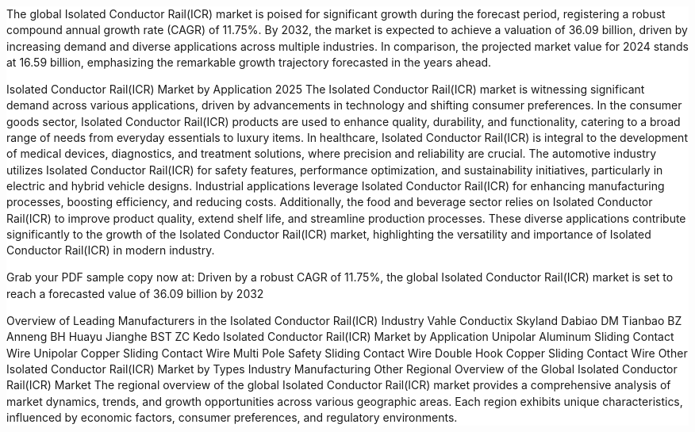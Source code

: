 The global Isolated Conductor Rail(ICR) market is poised for significant growth during the forecast period, registering a robust compound annual growth rate (CAGR) of 11.75%. By 2032, the market is expected to achieve a valuation of 36.09 billion, driven by increasing demand and diverse applications across multiple industries. In comparison, the projected market value for 2024 stands at 16.59 billion, emphasizing the remarkable growth trajectory forecasted in the years ahead. 

Isolated Conductor Rail(ICR) Market by Application 2025
The Isolated Conductor Rail(ICR) market is witnessing significant demand across various applications, driven by advancements in technology and shifting consumer preferences. In the consumer goods sector, Isolated Conductor Rail(ICR) products are used to enhance quality, durability, and functionality, catering to a broad range of needs from everyday essentials to luxury items. In healthcare, Isolated Conductor Rail(ICR) is integral to the development of medical devices, diagnostics, and treatment solutions, where precision and reliability are crucial. The automotive industry utilizes Isolated Conductor Rail(ICR) for safety features, performance optimization, and sustainability initiatives, particularly in electric and hybrid vehicle designs. Industrial applications leverage Isolated Conductor Rail(ICR) for enhancing manufacturing processes, boosting efficiency, and reducing costs. Additionally, the food and beverage sector relies on Isolated Conductor Rail(ICR) to improve product quality, extend shelf life, and streamline production processes. These diverse applications contribute significantly to the growth of the Isolated Conductor Rail(ICR) market, highlighting the versatility and importance of Isolated Conductor Rail(ICR) in modern industry.

Grab your PDF sample copy now at: Driven by a robust CAGR of 11.75%, the global Isolated Conductor Rail(ICR) market is set to reach a forecasted value of 36.09 billion by 2032

Overview of Leading Manufacturers in the Isolated Conductor Rail(ICR) Industry
Vahle
Conductix
Skyland
Dabiao
DM
Tianbao
BZ
Anneng
BH
Huayu
Jianghe
BST
ZC
Kedo
Isolated Conductor Rail(ICR) Market by Application
Unipolar Aluminum Sliding Contact Wire
Unipolar Copper Sliding Contact Wire
Multi Pole Safety Sliding Contact Wire
Double Hook Copper Sliding Contact Wire
Other
Isolated Conductor Rail(ICR) Market by Types
Industry
Manufacturing
Other
Regional Overview of the Global Isolated Conductor Rail(ICR) Market
The regional overview of the global Isolated Conductor Rail(ICR) market provides a comprehensive analysis of market dynamics, trends, and growth opportunities across various geographic areas. Each region exhibits unique characteristics, influenced by economic factors, consumer preferences, and regulatory environments.

